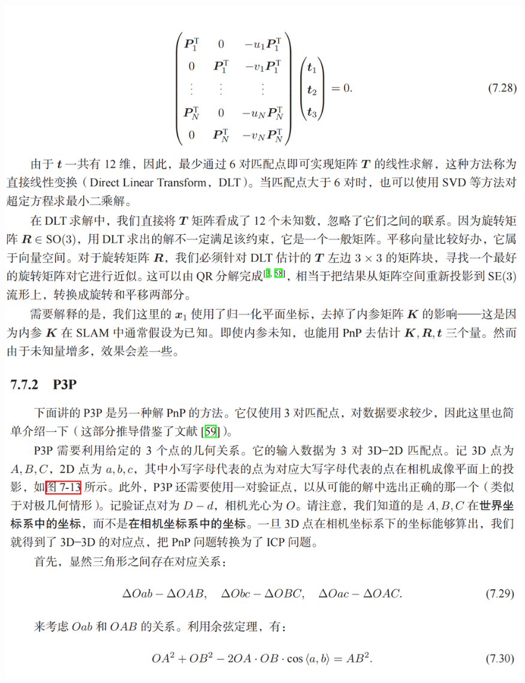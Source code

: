 ![Pasted image 20250406144104.png](../3D_Vision_Interview_questions/Pasted%20image%2020250406144104.png)

![Pasted image 20250406144501.png](../3D_Vision_Interview_questions/Pasted%20image%2020250406144501.png)